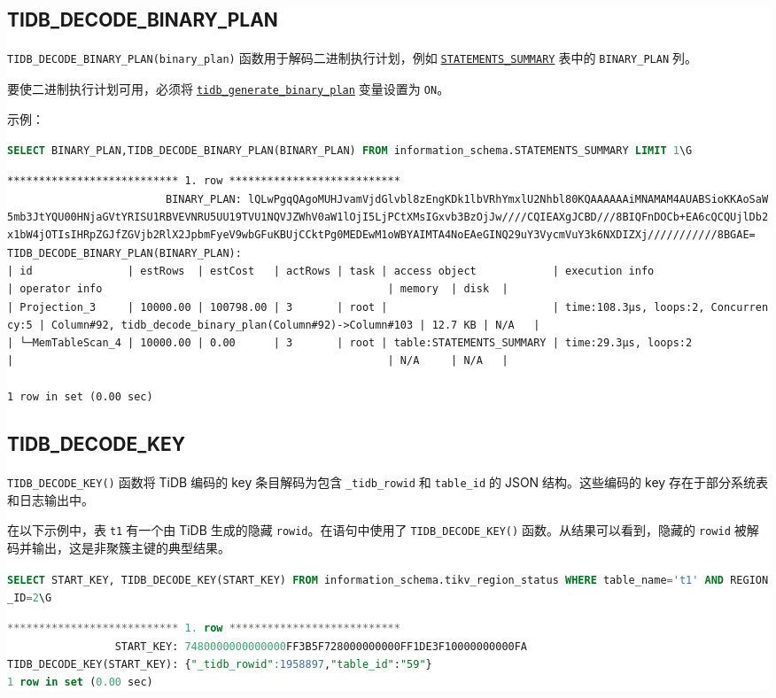 ## TIDB_DECODE_BINARY_PLAN

`TIDB_DECODE_BINARY_PLAN(binary_plan)` 函数用于解码二进制执行计划，例如 [`STATEMENTS_SUMMARY`](/statement-summary-tables.md) 表中的 `BINARY_PLAN` 列。

要使二进制执行计划可用，必须将 [`tidb_generate_binary_plan`](/system-variables.md#tidb_generate_binary_plan-new-in-v620) 变量设置为 `ON`。

示例：

```sql
SELECT BINARY_PLAN,TIDB_DECODE_BINARY_PLAN(BINARY_PLAN) FROM information_schema.STATEMENTS_SUMMARY LIMIT 1\G
```

```
*************************** 1. row ***************************
                         BINARY_PLAN: lQLwPgqQAgoMUHJvamVjdGlvbl8zEngKDk1lbVRhYmxlU2Nhbl80KQAAAAAAiMNAMAM4AUABSioKKAoSaW5mb3JtYQU00HNjaGVtYRISU1RBVEVNRU5UU19TVU1NQVJZWhV0aW1lOjI5LjPCtXMsIGxvb3BzOjJw////CQIEAXgJCBD///8BIQFnDOCb+EA6cQCQUjlDb2x1bW4jOTIsIHRpZGJfZGVjb2RlX2JpbmFyeV9wbGFuKBUjCCktPg0MEDEwM1oWBYAIMTA4NoEAeGINQ29uY3VycmVuY3k6NXDIZXj///////////8BGAE=
TIDB_DECODE_BINARY_PLAN(BINARY_PLAN):
| id               | estRows  | estCost   | actRows | task | access object            | execution info                       | operator info                                             | memory  | disk  |
| Projection_3     | 10000.00 | 100798.00 | 3       | root |                          | time:108.3µs, loops:2, Concurrency:5 | Column#92, tidb_decode_binary_plan(Column#92)->Column#103 | 12.7 KB | N/A   |
| └─MemTableScan_4 | 10000.00 | 0.00      | 3       | root | table:STATEMENTS_SUMMARY | time:29.3µs, loops:2                 |                                                           | N/A     | N/A   |

1 row in set (0.00 sec)
```

## TIDB_DECODE_KEY

`TIDB_DECODE_KEY()` 函数将 TiDB 编码的 key 条目解码为包含 `_tidb_rowid` 和 `table_id` 的 JSON 结构。这些编码的 key 存在于部分系统表和日志输出中。

在以下示例中，表 `t1` 有一个由 TiDB 生成的隐藏 `rowid`。在语句中使用了 `TIDB_DECODE_KEY()` 函数。从结果可以看到，隐藏的 `rowid` 被解码并输出，这是非聚簇主键的典型结果。

```sql
SELECT START_KEY, TIDB_DECODE_KEY(START_KEY) FROM information_schema.tikv_region_status WHERE table_name='t1' AND REGION_ID=2\G
```

```sql
*************************** 1. row ***************************
                 START_KEY: 7480000000000000FF3B5F728000000000FF1DE3F10000000000FA
TIDB_DECODE_KEY(START_KEY): {"_tidb_rowid":1958897,"table_id":"59"}
1 row in set (0.00 sec)
```
